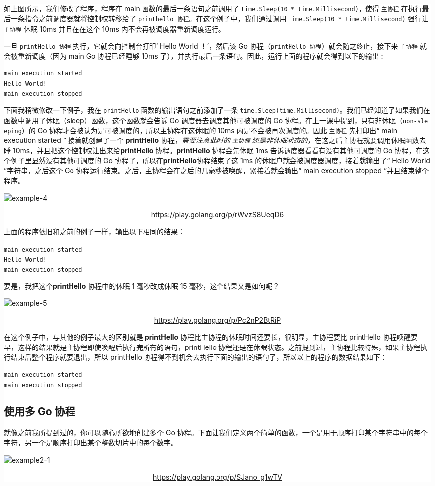 如上图所示，我们修改了程序，程序在 main 函数的最后一条语句之前调用了 `time.Sleep(10 * time.Millisecond)`，使得 `主协程` 在执行最后一条指令之前调度器就将控制权转移给了 `printhello 协程`。在这个例子中，我们通过调用 `time.Sleep(10 * time.Millisecond)` 强行让 ` 主协程 ` 休眠 10ms 并且在在这个 10ms 内不会再被调度器重新调度运行。

一旦 `printHello 协程` 执行，它就会向控制台打印‘ Hello World ！’，然后该 Go 协程（`printHello 协程`）就会随之终止，接下来 `主协程` 就会被重新调度（因为 main Go 协程已经睡够 10ms 了），并执行最后一条语句。因此，运行上面的程序就会得到以下的输出 :

```shell
main execution started
Hello World!
main execution stopped
```

下面我稍微修改一下例子，我在 `printHello` 函数的输出语句之前添加了一条 `time.Sleep(time.Millisecond)`。我们已经知道了如果我们在函数中调用了休眠（sleep）函数，这个函数就会告诉 Go 调度器去调度其他可被调度的 Go 协程。在上一课中提到，只有非休眠（`non-sleeping`）的 Go 协程才会被认为是可被调度的，所以主协程在这休眠的 10ms 内是不会被再次调度的。因此 `主协程` 先打印出“ main execution started ” 接着就创建了一个 **printHello** 协程，*需要注意此时的 `主协程` 还是非休眠状态的*，在这之后主协程就要调用休眠函数去睡 10ms，并且把这个控制权让出来给**printHello** 协程。**printHello** 协程会先休眠 1ms 告诉调度器看看有没有其他可调度的 Go 协程，在这个例子里显然没有其他可调度的 Go 协程了，所以在**printHello**协程结束了这 1ms 的休眠户就会被调度器调度，接着就输出了“ Hello World ”字符串，之后这个 Go 协程运行结束。之后，主协程会在之后的几毫秒被唤醒，紧接着就会输出“ main execution stopped ”并且结束整个程序。

![example-4](https://raw.githubusercontent.com/studygolang/gctt-images/master/anatomy-of-goroutine/1_3lQnGP4JRuzDH2DEvFE2sw.png)

<center><a href="https://play.golang.org/p/rWvzS8UeqD6">https://play.golang.org/p/rWvzS8UeqD6</a></center>

上面的程序依旧和之前的例子一样，输出以下相同的结果：

```shell
main execution started
Hello World!
main execution stopped
```

要是，我把这个**printHello** 协程中的休眠 1 毫秒改成休眠 15 毫秒，这个结果又是如何呢？

![example-5](https://raw.githubusercontent.com/studygolang/gctt-images/master/anatomy-of-goroutine/1_m6IyoYmXTb4mocn_0-OqrQ.png)
<center><a href="https://play.golang.org/p/Pc2nP2BtRiP">https://play.golang.org/p/Pc2nP2BtRiP</a></center>

在这个例子中，与其他的例子最大的区别就是 **printHello** 协程比主协程的休眠时间还要长，很明显，主协程要比 printHello 协程唤醒要早，这样的结果就是主协程即使唤醒后执行完所有的语句，printHello 协程还是在休眠状态。之前提到过，主协程比较特殊，如果主协程执行结束后整个程序就要退出，所以 printHello 协程得不到机会去执行下面的输出的语句了，所以以上的程序的数据结果如下：

```shell
main execution started
main execution stopped
```

## 使用多 Go 协程

就像之前我所提到过的，你可以随心所欲地创建多个 Go 协程。下面让我们定义两个简单的函数，一个是用于顺序打印某个字符串中的每个字符，另一个是顺序打印出某个整数切片中的每个数字。

![example2-1](https://raw.githubusercontent.com/studygolang/gctt-images/master/anatomy-of-goroutine/1_C1TtQM5vFjNiiR99GNrMzA.png)
<center><a href="https://play.golang.org/p/SJano_g1wTV">https://play.golang.org/p/SJano_g1wTV</a></center>

